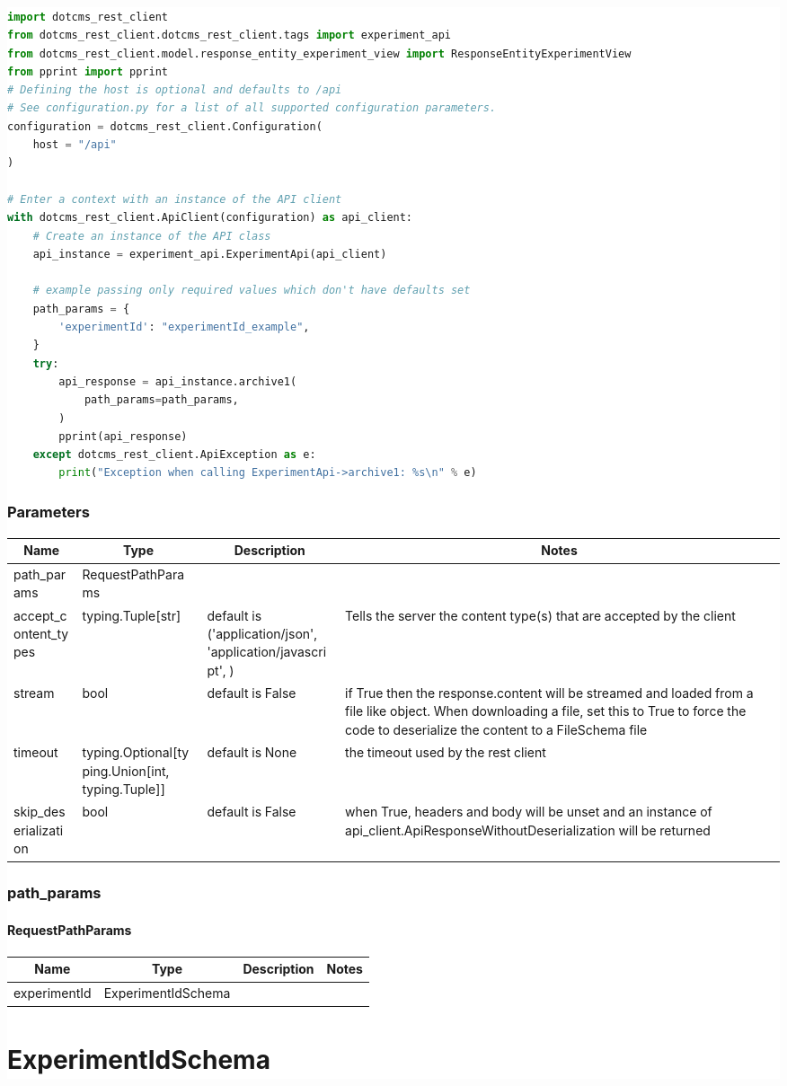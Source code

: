 ```python
import dotcms_rest_client
from dotcms_rest_client.dotcms_rest_client.tags import experiment_api
from dotcms_rest_client.model.response_entity_experiment_view import ResponseEntityExperimentView
from pprint import pprint
# Defining the host is optional and defaults to /api
# See configuration.py for a list of all supported configuration parameters.
configuration = dotcms_rest_client.Configuration(
    host = "/api"
)

# Enter a context with an instance of the API client
with dotcms_rest_client.ApiClient(configuration) as api_client:
    # Create an instance of the API class
    api_instance = experiment_api.ExperimentApi(api_client)

    # example passing only required values which don't have defaults set
    path_params = {
        'experimentId': "experimentId_example",
    }
    try:
        api_response = api_instance.archive1(
            path_params=path_params,
        )
        pprint(api_response)
    except dotcms_rest_client.ApiException as e:
        print("Exception when calling ExperimentApi->archive1: %s\n" % e)
```
### Parameters

Name | Type | Description  | Notes
------------- | ------------- | ------------- | -------------
path_params | RequestPathParams | |
accept_content_types | typing.Tuple[str] | default is ('application/json', 'application/javascript', ) | Tells the server the content type(s) that are accepted by the client
stream | bool | default is False | if True then the response.content will be streamed and loaded from a file like object. When downloading a file, set this to True to force the code to deserialize the content to a FileSchema file
timeout | typing.Optional[typing.Union[int, typing.Tuple]] | default is None | the timeout used by the rest client
skip_deserialization | bool | default is False | when True, headers and body will be unset and an instance of api_client.ApiResponseWithoutDeserialization will be returned

### path_params
#### RequestPathParams

Name | Type | Description  | Notes
------------- | ------------- | ------------- | -------------
experimentId | ExperimentIdSchema | | 

# ExperimentIdSchema
